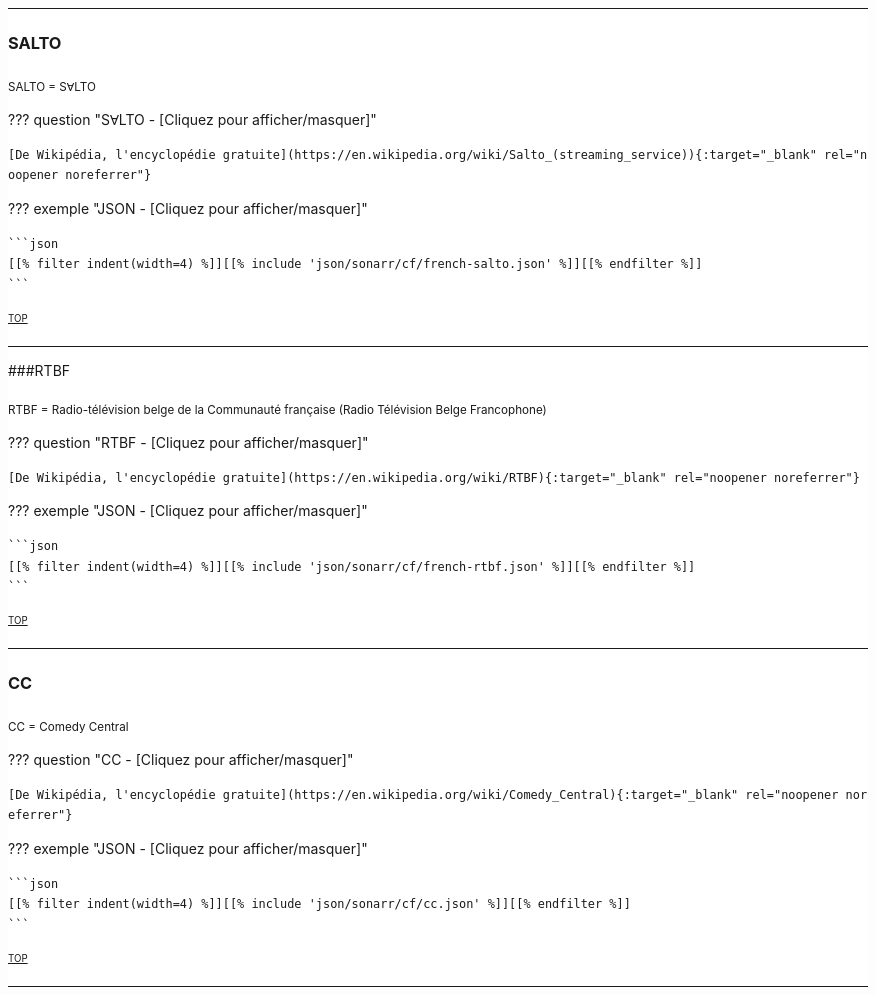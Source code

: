 ------

### SALTO

<sub>SALTO = SⱯLTO</sub>

??? question "SⱯLTO - [Cliquez pour afficher/masquer]"

    [De Wikipédia, l'encyclopédie gratuite](https://en.wikipedia.org/wiki/Salto_(streaming_service)){:target="_blank" rel="noopener noreferrer"}

??? exemple "JSON - [Cliquez pour afficher/masquer]"

    ```json
    [[% filter indent(width=4) %]][[% include 'json/sonarr/cf/french-salto.json' %]][[% endfilter %]]
    ```

<sub><sup>[TOP](#index)</sup>

------

###RTBF

<sub>RTBF = Radio-télévision belge de la Communauté française (Radio Télévision Belge Francophone)</sub>

??? question "RTBF - [Cliquez pour afficher/masquer]"

    [De Wikipédia, l'encyclopédie gratuite](https://en.wikipedia.org/wiki/RTBF){:target="_blank" rel="noopener noreferrer"}

??? exemple "JSON - [Cliquez pour afficher/masquer]"

    ```json
    [[% filter indent(width=4) %]][[% include 'json/sonarr/cf/french-rtbf.json' %]][[% endfilter %]]
    ```

<sub><sup>[TOP](#index)</sup>

------

### CC

<sub>CC = Comedy Central</sub>

??? question "CC - [Cliquez pour afficher/masquer]"

    [De Wikipédia, l'encyclopédie gratuite](https://en.wikipedia.org/wiki/Comedy_Central){:target="_blank" rel="noopener noreferrer"}

??? exemple "JSON - [Cliquez pour afficher/masquer]"

    ```json
    [[% filter indent(width=4) %]][[% include 'json/sonarr/cf/cc.json' %]][[% endfilter %]]
    ```

<sub><sup>[TOP](#index)</sup>

------
